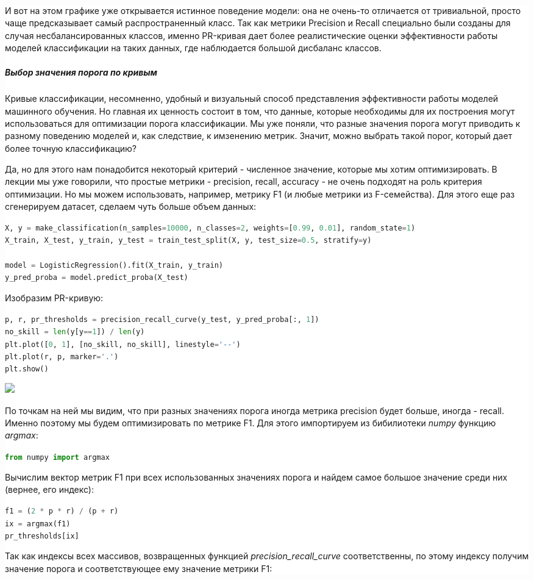 И вот на этом графике уже открывается истинное поведение модели: она не очень-то отличается от тривиальной, просто чаще предсказывает самый распространенный класс. Так как метрики Precision и Recall специально были созданы для случая несбалансированных классов, именно PR-кривая дает более реалистические оценки эффективности работы моделей классификации на таких данных, где наблюдается большой дисбаланс классов.

##### Выбор значения порога по кривым

Кривые классификации, несомненно, удобный и визуальный способ представления эффективности работы моделей машинного обучения. Но главная их ценность состоит в том, что данные, которые необходимы для их построения могут использоваться для оптимизации порога классификации. Мы уже поняли, что разные значения порога могут приводить к разному поведению моделей и, как следствие, к имзенению метрик. Значит, можно выбрать такой порог, который дает более точную классификацию?

Да, но для этого нам понадобится некоторый критерий - численное значение, которые мы хотим оптимизировать. В лекции мы уже говорили, что простые метрики - precision, recall, accuracy - не очень подходят на роль критерия оптимизации. Но мы можем использовать, например, метрику F1 (и любые метрики из F-семейства). Для этого еще раз сгенерируем датасет, сделаем чуть больше объем данных:

```py
X, y = make_classification(n_samples=10000, n_classes=2, weights=[0.99, 0.01], random_state=1)
X_train, X_test, y_train, y_test = train_test_split(X, y, test_size=0.5, stratify=y)

model = LogisticRegression().fit(X_train, y_train)
y_pred_proba = model.predict_proba(X_test)
```

Изобразим PR-кривую:

```py
p, r, pr_thresholds = precision_recall_curve(y_test, y_pred_proba[:, 1])
no_skill = len(y[y==1]) / len(y)
plt.plot([0, 1], [no_skill, no_skill], linestyle='--')
plt.plot(r, p, marker='.')
plt.show()
```

![](https://github.com/koroteevmv/ML_course/blob/main/ML4.2%20threshold/img/ml42-6.png?raw=true)

По точкам на ней мы видим, что при разных значениях порога иногда метрика precision будет больше, иногда - recall. Именно поэтому мы будем оптимизировать по метрике F1. Для этого импортируем из бибилиотеки _numpy_ функцию _argmax_:

```py
from numpy import argmax
```

Вычислим вектор метрик F1 при всех использованных значениях порога и найдем самое большое значение среди них (вернее, его индекс):

```py
f1 = (2 * p * r) / (p + r)
ix = argmax(f1)
pr_thresholds[ix]
```

Так как индексы всех массивов, возвращенных функцией _precision\_recall\_curve_ соответственны, по этому индексу получим значение порога и соответствующее ему значение метрики F1:
